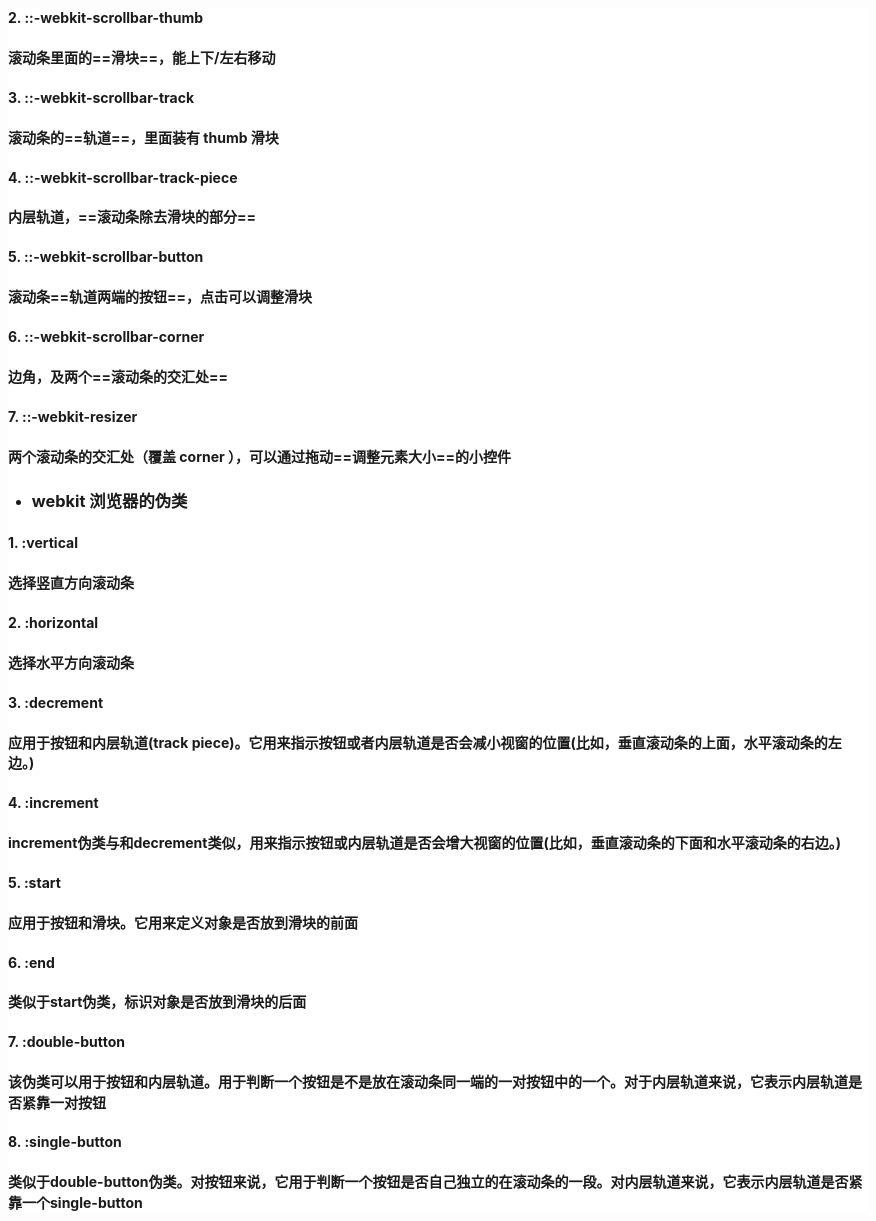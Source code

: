 #### 2. ::-webkit-scrollbar-thumb             
#### 滚动条里面的==滑块==，能上下/左右移动

#### 3. ::-webkit-scrollbar-track      
#### 滚动条的==轨道==，里面装有 thumb 滑块

#### 4. ::-webkit-scrollbar-track-piece   
#### 内层轨道，==滚动条除去滑块的部分==

#### 5. ::-webkit-scrollbar-button      
#### 滚动条==轨道两端的按钮==，点击可以调整滑块

#### 6. ::-webkit-scrollbar-corner     
#### 边角，及两个==滚动条的交汇处==

#### 7. ::-webkit-resizer       
#### 两个滚动条的交汇处（覆盖 corner ），可以通过拖动==调整元素大小==的小控件


- ### webkit 浏览器的伪类

#### 1. :vertical    
#### 选择竖直方向滚动条

#### 2. :horizontal
#### 选择水平方向滚动条

#### 3. :decrement    
#### 应用于按钮和内层轨道(track piece)。它用来指示按钮或者内层轨道是否会减小视窗的位置(比如，垂直滚动条的上面，水平滚动条的左边。)

#### 4. :increment    
#### increment伪类与和decrement类似，用来指示按钮或内层轨道是否会增大视窗的位置(比如，垂直滚动条的下面和水平滚动条的右边。)

#### 5. :start    
#### 应用于按钮和滑块。它用来定义对象是否放到滑块的前面

#### 6. :end     
#### 类似于start伪类，标识对象是否放到滑块的后面

#### 7. :double-button   
#### 该伪类可以用于按钮和内层轨道。用于判断一个按钮是不是放在滚动条同一端的一对按钮中的一个。对于内层轨道来说，它表示内层轨道是否紧靠一对按钮

#### 8. :single-button   
#### 类似于double-button伪类。对按钮来说，它用于判断一个按钮是否自己独立的在滚动条的一段。对内层轨道来说，它表示内层轨道是否紧靠一个single-button

